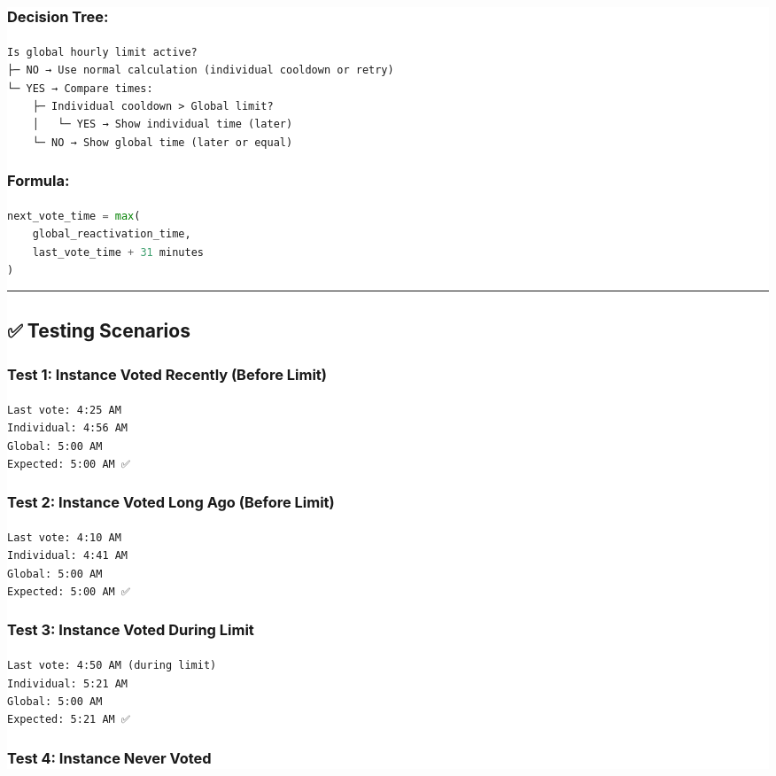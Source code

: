 ### **Decision Tree:**

```
Is global hourly limit active?
├─ NO → Use normal calculation (individual cooldown or retry)
└─ YES → Compare times:
    ├─ Individual cooldown > Global limit?
    │   └─ YES → Show individual time (later)
    └─ NO → Show global time (later or equal)
```

### **Formula:**

```python
next_vote_time = max(
    global_reactivation_time,
    last_vote_time + 31 minutes
)
```

---

## ✅ **Testing Scenarios**

### **Test 1: Instance Voted Recently (Before Limit)**

```
Last vote: 4:25 AM
Individual: 4:56 AM
Global: 5:00 AM
Expected: 5:00 AM ✅
```

### **Test 2: Instance Voted Long Ago (Before Limit)**

```
Last vote: 4:10 AM
Individual: 4:41 AM
Global: 5:00 AM
Expected: 5:00 AM ✅
```

### **Test 3: Instance Voted During Limit**

```
Last vote: 4:50 AM (during limit)
Individual: 5:21 AM
Global: 5:00 AM
Expected: 5:21 AM ✅
```

### **Test 4: Instance Never Voted**
